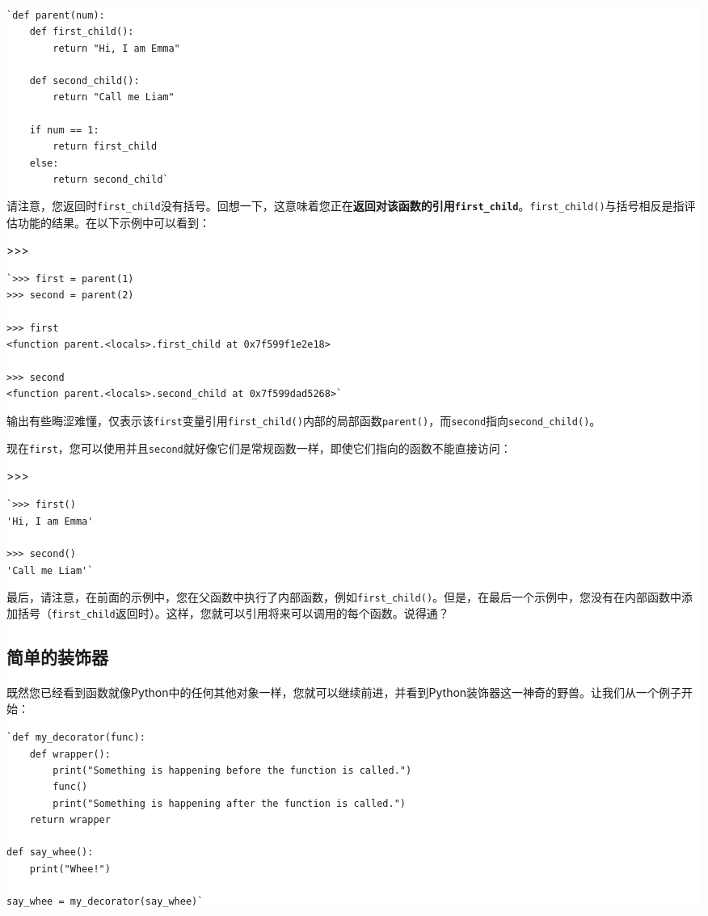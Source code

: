 ```
`def parent(num):
    def first_child():
        return "Hi, I am Emma"

    def second_child():
        return "Call me Liam"

    if num == 1:
        return first_child
    else:
        return second_child` 
```

请注意，您返回时`first_child`没有括号。回想一下，这意味着您正在**返回对该函数的引用`first_child`**。`first_child()`与括号相反是指评估功能的结果。在以下示例中可以看到：

\>>>

```
`>>> first = parent(1)
>>> second = parent(2)

>>> first
<function parent.<locals>.first_child at 0x7f599f1e2e18>

>>> second
<function parent.<locals>.second_child at 0x7f599dad5268>` 
```

输出有些晦涩难懂，仅表示该`first`变量引用`first_child()`内部的局部函数`parent()`，而`second`指向`second_child()`。

现在`first`，您可以使用并且`second`就好像它们是常规函数一样，即使它们指向的函数不能直接访问：

\>>>

```
`>>> first()
'Hi, I am Emma'

>>> second()
'Call me Liam'` 
```

最后，请注意，在前面的示例中，您在父函数中执行了内部函数，例如`first_child()`。但是，在最后一个示例中，您没有在内部函数中添加括号（`first_child`返回时）。这样，您就可以引用将来可以调用的每个函数。说得通？

简单的装饰器[](#simple-decorators "永久链接")
-----------------------------------

既然您已经看到函数就像Python中的任何其他对象一样，您就可以继续前进，并看到Python装饰器这一神奇的野兽。让我们从一个例子开始：

```
`def my_decorator(func):
    def wrapper():
        print("Something is happening before the function is called.")
        func()
        print("Something is happening after the function is called.")
    return wrapper

def say_whee():
    print("Whee!")

say_whee = my_decorator(say_whee)` 
```
